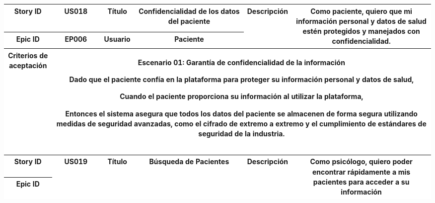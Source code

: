 <table>
<colgroup>
<col style="width: 11%" />
<col style="width: 11%" />
<col style="width: 8%" />
<col style="width: 25%" />
<col style="width: 11%" />
<col style="width: 32%" />
</colgroup>
<thead>
<tr class="header">
<th>Story ID</th>
<th>US018</th>
<th>Título</th>
<th>Confidencialidad de los datos del paciente</th>
<th rowspan="2">Descripción</th>
<th rowspan="2">Como paciente, quiero que mi información personal y
datos de salud estén protegidos y manejados con confidencialidad.</th>
</tr>
<tr class="odd">
<th>Epic ID</th>
<th>EP006</th>
<th>Usuario</th>
<th>Paciente</th>
</tr>
<tr class="header">
<th>Criterios de aceptación</th>
<th colspan="5"><p>Escenario 01: Garantía de confidencialidad de la
información</p>
<p>Dado que el paciente confía en la plataforma para proteger su
información personal y datos de salud,</p>
<p>Cuando el paciente proporciona su información al utilizar la
plataforma,</p>
<p>Entonces el sistema asegura que todos los datos del paciente se
almacenen de forma segura utilizando medidas de seguridad avanzadas,
como el cifrado de extremo a extremo y el cumplimiento de estándares de
seguridad de la industria.</p></th>
</tr>
</thead>
<tbody>
</tbody>
</table>

<table>
<colgroup>
<col style="width: 11%" />
<col style="width: 11%" />
<col style="width: 8%" />
<col style="width: 25%" />
<col style="width: 11%" />
<col style="width: 32%" />
</colgroup>
<thead>
<tr class="header">
<th>Story ID</th>
<th>US019</th>
<th>Título</th>
<th>Búsqueda de Pacientes</th>
<th rowspan="2">Descripción</th>
<th rowspan="2">Como psicólogo, quiero poder encontrar rápidamente a mis
pacientes para acceder a su información</th>
</tr>
<tr class="odd">
<th>Epic ID</th>